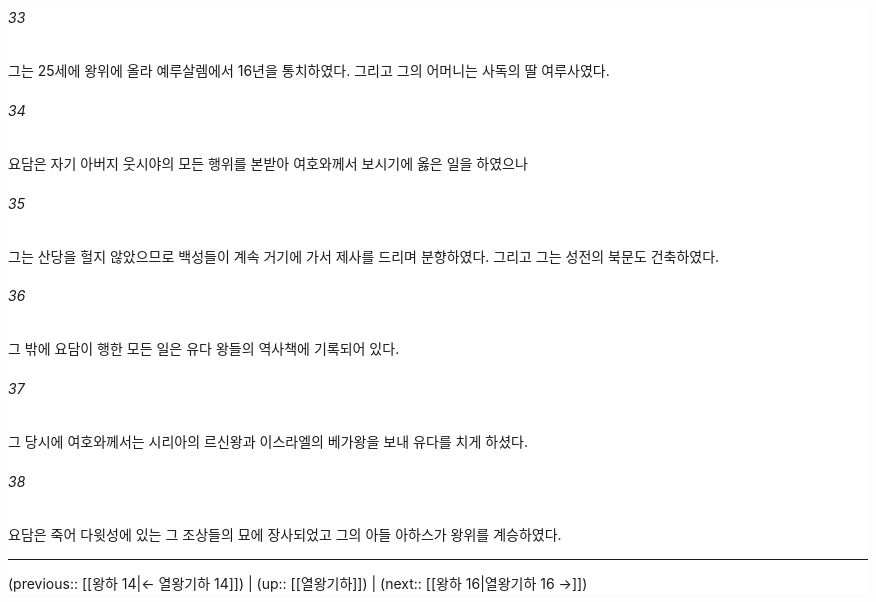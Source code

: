 ###### 33 

그는 25세에 왕위에 올라 예루살렘에서 16년을 통치하였다. 그리고 그의 어머니는 사독의 딸 여루사였다. 



###### 34 

요담은 자기 아버지 웃시야의 모든 행위를 본받아 여호와께서 보시기에 옳은 일을 하였으나 



###### 35 

그는 산당을 헐지 않았으므로 백성들이 계속 거기에 가서 제사를 드리며 분향하였다. 그리고 그는 성전의 북문도 건축하였다. 



###### 36 

그 밖에 요담이 행한 모든 일은 유다 왕들의 역사책에 기록되어 있다. 



###### 37 

그 당시에 여호와께서는 시리아의 르신왕과 이스라엘의 베가왕을 보내 유다를 치게 하셨다. 



###### 38 

요담은 죽어 다윗성에 있는 그 조상들의 묘에 장사되었고 그의 아들 아하스가 왕위를 계승하였다.

***

(previous:: [[왕하 14|← 열왕기하 14]]) | (up:: [[열왕기하]]) | (next:: [[왕하 16|열왕기하 16 →]])

